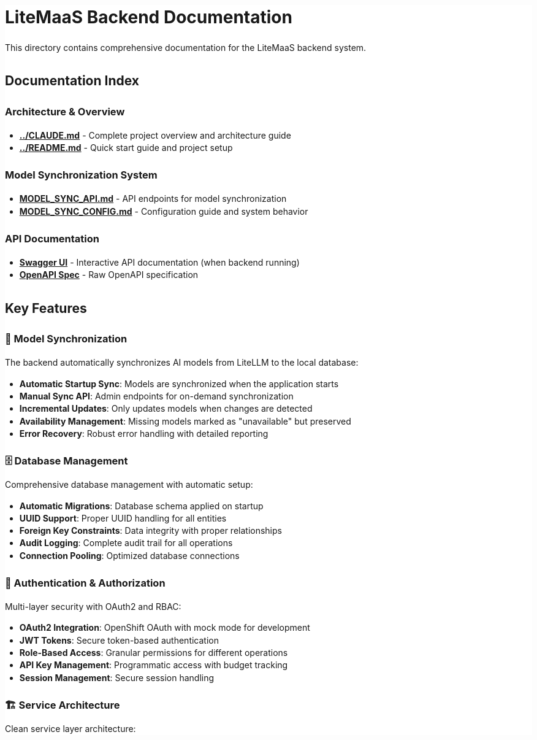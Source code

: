 # LiteMaaS Backend Documentation

This directory contains comprehensive documentation for the LiteMaaS backend system.

## Documentation Index

### Architecture & Overview
- **[../CLAUDE.md](../CLAUDE.md)** - Complete project overview and architecture guide
- **[../README.md](../README.md)** - Quick start guide and project setup

### Model Synchronization System
- **[MODEL_SYNC_API.md](./MODEL_SYNC_API.md)** - API endpoints for model synchronization
- **[MODEL_SYNC_CONFIG.md](./MODEL_SYNC_CONFIG.md)** - Configuration guide and system behavior

### API Documentation
- **[Swagger UI](http://localhost:8080/docs)** - Interactive API documentation (when backend running)
- **[OpenAPI Spec](http://localhost:8080/docs/json)** - Raw OpenAPI specification

## Key Features

### 🔄 Model Synchronization
The backend automatically synchronizes AI models from LiteLLM to the local database:

- **Automatic Startup Sync**: Models are synchronized when the application starts
- **Manual Sync API**: Admin endpoints for on-demand synchronization
- **Incremental Updates**: Only updates models when changes are detected
- **Availability Management**: Missing models marked as "unavailable" but preserved
- **Error Recovery**: Robust error handling with detailed reporting

### 🗄️ Database Management
Comprehensive database management with automatic setup:

- **Automatic Migrations**: Database schema applied on startup
- **UUID Support**: Proper UUID handling for all entities
- **Foreign Key Constraints**: Data integrity with proper relationships
- **Audit Logging**: Complete audit trail for all operations
- **Connection Pooling**: Optimized database connections

### 🔐 Authentication & Authorization
Multi-layer security with OAuth2 and RBAC:

- **OAuth2 Integration**: OpenShift OAuth with mock mode for development
- **JWT Tokens**: Secure token-based authentication
- **Role-Based Access**: Granular permissions for different operations
- **API Key Management**: Programmatic access with budget tracking
- **Session Management**: Secure session handling

### 🏗️ Service Architecture
Clean service layer architecture:
